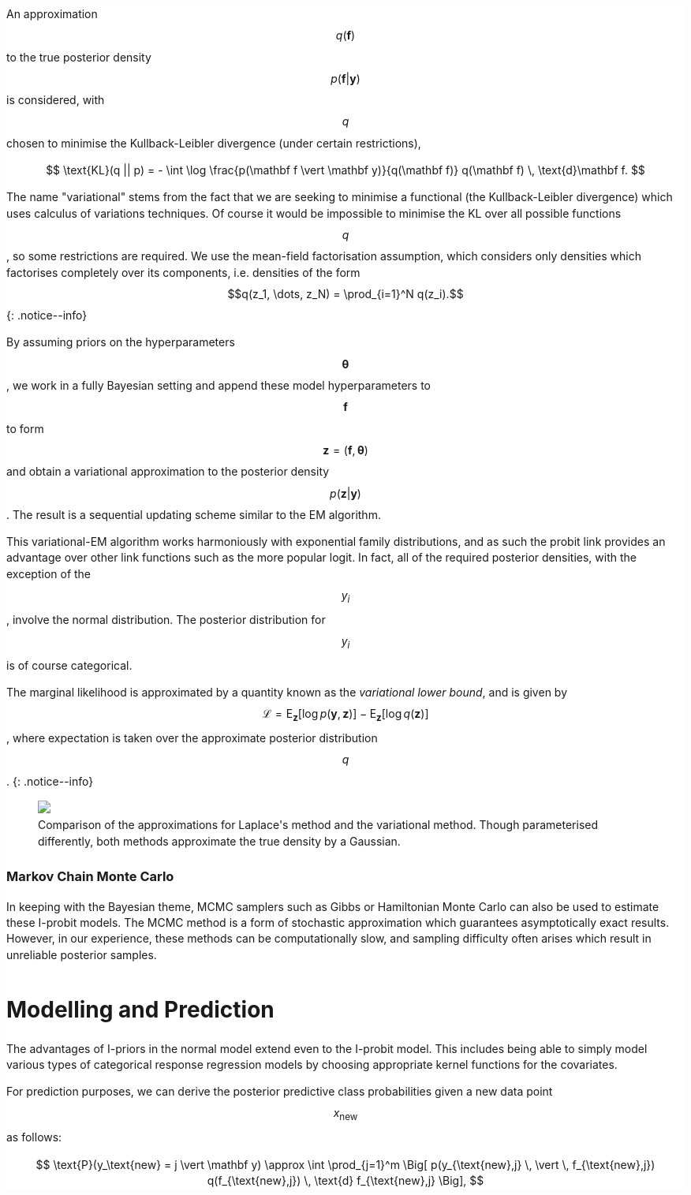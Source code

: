 An approximation $$q(\mathbf f)$$ to the true posterior density $$p(\mathbf f \vert \mathbf y)$$ is considered, with $$q$$ chosen to minimise the Kullback-Leibler divergence (under certain restrictions),

$$
\text{KL}(q || p) = - \int \log \frac{p(\mathbf f \vert \mathbf y)}{q(\mathbf f)} q(\mathbf f) \, \text{d}\mathbf f.
$$

The name "variational" stems from the fact that we are seeking to minimise a functional (the Kullback-Leibler divergence) which uses calculus of variations techniques. Of course it would be impossible to minimise the KL over all possible functions $$q$$, so some restrictions are required. We use the mean-field factorisation assumption, which considers only densities which factorises completely over its components, i.e. densities of the form $$q(z_1, \dots, z_N) = \prod_{i=1}^N q(z_i).$$
{: .notice--info}

By assuming priors on the hyperparameters $$\mathbf \theta$$, we work in a fully Bayesian setting and append these model hyperparameters to $$\mathbf f$$ to form $$\mathbf z = (\mathbf f, \mathbf \theta)$$ and obtain a variational approximation to the posterior density $$p(\mathbf z \vert \mathbf y)$$. The result is a sequential updating scheme similar to the EM algorithm.

This variational-EM algorithm works harmoniously with exponential family distributions, and as such the probit link provides an advantage over other link functions such as the more popular logit. In fact, all of the required posterior densities, with the exception of the $$y_i$$, involve the normal distribution. The posterior distribution for $$y_i$$ is of course categorical.

The marginal likelihood is approximated by a quantity known as the *variational lower bound*, and is given by $$\mathcal L = \text{E}_{\mathbf z}[\log p(\mathbf y, \mathbf z)] - \text{E}_{\mathbf z}[\log q(\mathbf z)]$$, where expectation is taken over the approximate posterior distribution $$q$$.
{: .notice--info}

<figure>
  <a href="/assets/images/compare_lap_var.png"><img src="/assets/images/compare_lap_var_th.png"></a>
  <figcaption>Comparison of the approximations for Laplace's method and the variational method. Though parameterised differently, both methods approximate the true density by a Gaussian.</figcaption>
</figure>

### Markov Chain Monte Carlo

In keeping with the Bayesian theme, MCMC samplers such as Gibbs or Hamiltonian Monte Carlo can also be used to estimate these I-probit models. The MCMC method is a form of stochastic approximation which guarantees asymptotically exact results. However, in our experience, these methods can be computationally slow, and sampling difficulty often arises which result in unreliable posterior samples.

# Modelling and Prediction

The advantages of I-priors in the normal model extend even to the I-probit model. This includes being able to simply model various types of categorical response regression models by choosing appropriate kernel functions for the covariates. 

For prediction purposes, we can derive the posterior predictive class probabilities given a new data point $$x_\text{new}$$ as follows:

$$
\text{P}(y_\text{new} = j \vert \mathbf y) \approx \int \prod_{j=1}^m \Big[ p(y_{\text{new},j} \, \vert \, f_{\text{new},j}) q(f_{\text{new},j}) \, \text{d} f_{\text{new},j} \Big],
$$
